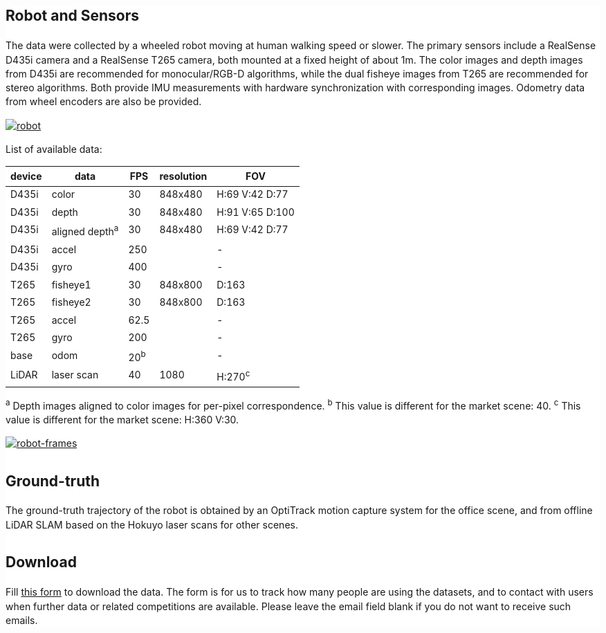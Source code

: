 ## Robot and Sensors

The data were collected by a wheeled robot moving at human walking speed or
slower. The primary sensors include a RealSense D435i camera and a RealSense
T265 camera, both mounted at a fixed height of about 1m. The color images and
depth images from D435i are recommended for monocular/RGB-D algorithms, while
the dual fisheye images from T265 are recommended for stereo algorithms. Both
provide IMU measurements with hardware synchronization with corresponding images.
Odometry data from wheel encoders are also be provided.

[![robot](robot.png "The robot for data collection")](robot.png)

List of available data:

| device | data          | FPS | resolution | FOV |
|--------|---------------|-----|------------| ----|
| D435i  | color         | 30  | 848x480    | H:69 V:42 D:77 |
| D435i  | depth         | 30  | 848x480    | H:91 V:65 D:100 |
| D435i  | aligned depth<sup>a</sup> | 30  | 848x480    | H:69 V:42 D:77 |
| D435i  | accel         | 250 |            | - |
| D435i  | gyro          | 400 |            | - |
| T265   | fisheye1      | 30  | 848x800    | D:163 |
| T265   | fisheye2      | 30  | 848x800    | D:163 |
| T265   | accel         | 62.5|            | - |
| T265   | gyro          | 200 |            | - |
| base   | odom          | 20<sup>b</sup>|            | - |
| LiDAR  | laser scan    | 40  | 1080       | H:270<sup>c</sup> |

<sup>a</sup> Depth images aligned to color images for per-pixel correspondence.
<sup>b</sup> This value is different for the market scene: 40.
<sup>c</sup> This value is different for the market scene: H:360 V:30.

[![robot-frames](robot-frames.png "Coordinates")](robot-frames.png)

## Ground-truth

The ground-truth trajectory of the robot is obtained by an OptiTrack motion capture system
for the office scene, and from offline LiDAR SLAM based on the Hokuyo laser scans for other scenes.

## Download

Fill [this form](http://openloris.sv.mikecrm.com/Nv8LzXF) to download the data.
The form is for us to track how many people are using the datasets, and to
contact with users when further data or related competitions are available.
Please leave the email field blank if you do not want to receive such emails.
